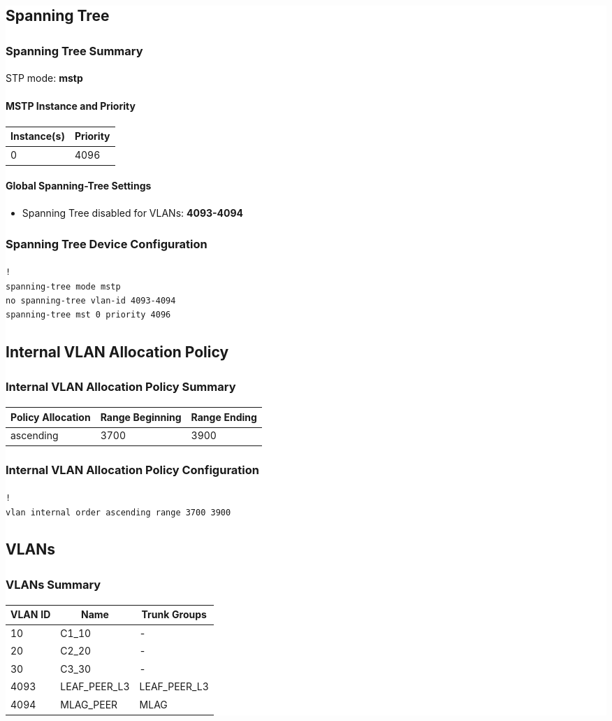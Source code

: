 ## Spanning Tree

### Spanning Tree Summary

STP mode: **mstp**

#### MSTP Instance and Priority

| Instance(s) | Priority |
| -------- | -------- |
| 0 | 4096 |

#### Global Spanning-Tree Settings

- Spanning Tree disabled for VLANs: **4093-4094**

### Spanning Tree Device Configuration

```eos
!
spanning-tree mode mstp
no spanning-tree vlan-id 4093-4094
spanning-tree mst 0 priority 4096
```

## Internal VLAN Allocation Policy

### Internal VLAN Allocation Policy Summary

| Policy Allocation | Range Beginning | Range Ending |
| ------------------| --------------- | ------------ |
| ascending | 3700 | 3900 |

### Internal VLAN Allocation Policy Configuration

```eos
!
vlan internal order ascending range 3700 3900
```

## VLANs

### VLANs Summary

| VLAN ID | Name | Trunk Groups |
| ------- | ---- | ------------ |
| 10 | C1_10 | - |
| 20 | C2_20 | - |
| 30 | C3_30 | - |
| 4093 | LEAF_PEER_L3 | LEAF_PEER_L3 |
| 4094 | MLAG_PEER | MLAG |
